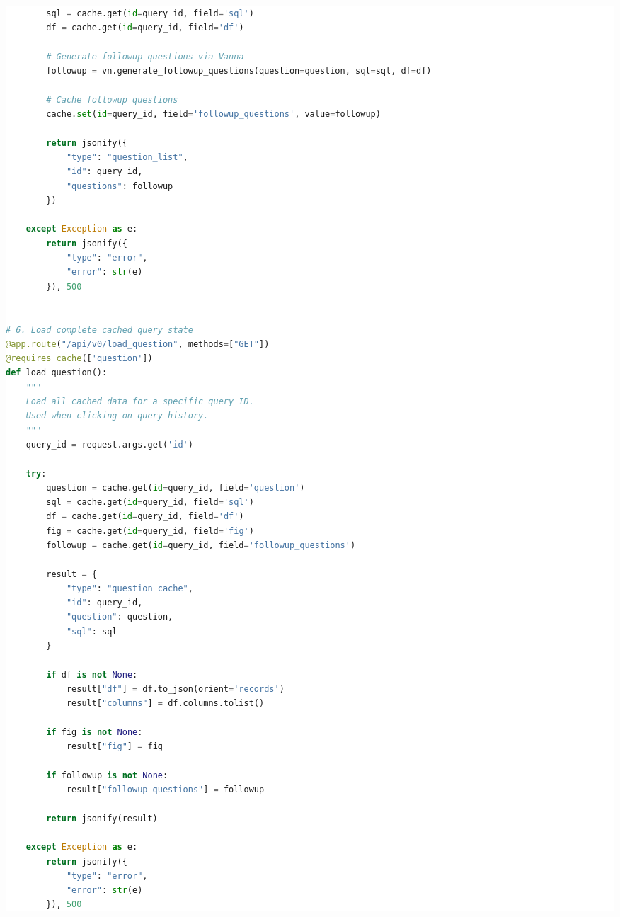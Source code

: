 ```python
        sql = cache.get(id=query_id, field='sql')
        df = cache.get(id=query_id, field='df')

        # Generate followup questions via Vanna
        followup = vn.generate_followup_questions(question=question, sql=sql, df=df)

        # Cache followup questions
        cache.set(id=query_id, field='followup_questions', value=followup)

        return jsonify({
            "type": "question_list",
            "id": query_id,
            "questions": followup
        })

    except Exception as e:
        return jsonify({
            "type": "error",
            "error": str(e)
        }), 500


# 6. Load complete cached query state
@app.route("/api/v0/load_question", methods=["GET"])
@requires_cache(['question'])
def load_question():
    """
    Load all cached data for a specific query ID.
    Used when clicking on query history.
    """
    query_id = request.args.get('id')

    try:
        question = cache.get(id=query_id, field='question')
        sql = cache.get(id=query_id, field='sql')
        df = cache.get(id=query_id, field='df')
        fig = cache.get(id=query_id, field='fig')
        followup = cache.get(id=query_id, field='followup_questions')

        result = {
            "type": "question_cache",
            "id": query_id,
            "question": question,
            "sql": sql
        }

        if df is not None:
            result["df"] = df.to_json(orient='records')
            result["columns"] = df.columns.tolist()

        if fig is not None:
            result["fig"] = fig

        if followup is not None:
            result["followup_questions"] = followup

        return jsonify(result)

    except Exception as e:
        return jsonify({
            "type": "error",
            "error": str(e)
        }), 500
```